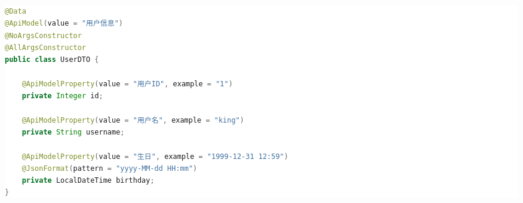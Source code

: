 ```java
@Data
@ApiModel(value = "用户信息")
@NoArgsConstructor
@AllArgsConstructor
public class UserDTO {

    @ApiModelProperty(value = "用户ID", example = "1")
    private Integer id;

    @ApiModelProperty(value = "用户名", example = "king")
    private String username;

    @ApiModelProperty(value = "生日", example = "1999-12-31 12:59")
    @JsonFormat(pattern = "yyyy-MM-dd HH:mm")
    private LocalDateTime birthday;
}

```















